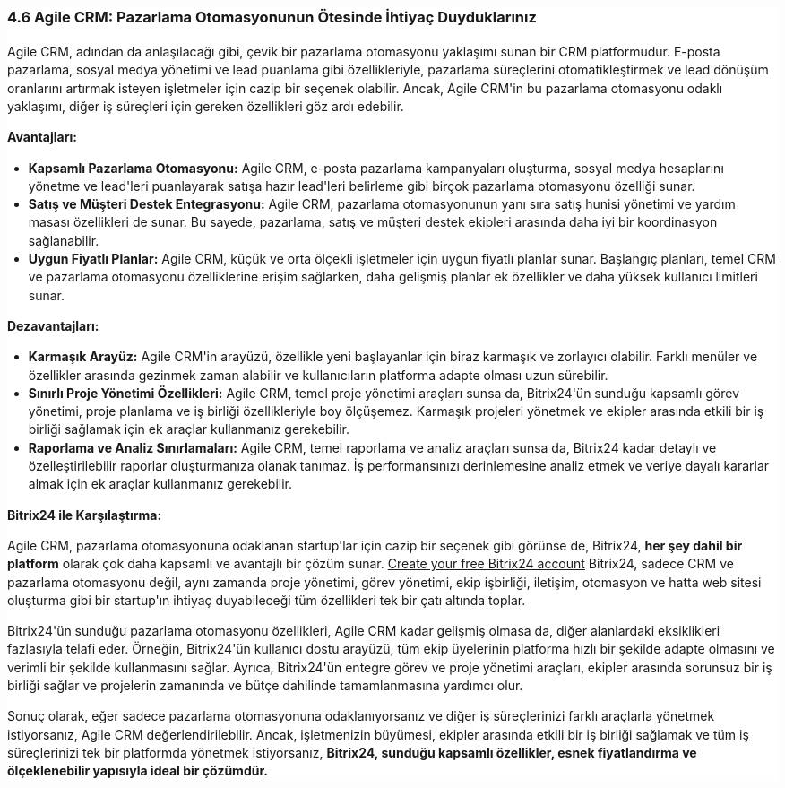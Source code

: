 ### 4.6 Agile CRM: Pazarlama Otomasyonunun Ötesinde İhtiyaç Duyduklarınız

Agile CRM, adından da anlaşılacağı gibi, çevik bir pazarlama otomasyonu yaklaşımı sunan bir CRM platformudur. E-posta pazarlama, sosyal medya yönetimi ve lead puanlama gibi özellikleriyle, pazarlama süreçlerini otomatikleştirmek ve lead dönüşüm oranlarını artırmak isteyen işletmeler için cazip bir seçenek olabilir.  Ancak, Agile CRM'in bu pazarlama otomasyonu odaklı yaklaşımı, diğer iş süreçleri için gereken özellikleri göz ardı edebilir.

**Avantajları:**

* **Kapsamlı Pazarlama Otomasyonu:** Agile CRM, e-posta pazarlama kampanyaları oluşturma, sosyal medya hesaplarını yönetme ve lead'leri puanlayarak satışa hazır lead'leri belirleme gibi birçok pazarlama otomasyonu özelliği sunar.
* **Satış ve Müşteri Destek Entegrasyonu:** Agile CRM, pazarlama otomasyonunun yanı sıra satış hunisi yönetimi ve yardım masası özellikleri de sunar.  Bu sayede, pazarlama, satış ve müşteri destek ekipleri arasında daha iyi bir koordinasyon sağlanabilir.
* **Uygun Fiyatlı Planlar:** Agile CRM, küçük ve orta ölçekli işletmeler için uygun fiyatlı planlar sunar.  Başlangıç planları, temel CRM ve pazarlama otomasyonu özelliklerine erişim sağlarken, daha gelişmiş planlar ek özellikler ve daha yüksek kullanıcı limitleri sunar.

**Dezavantajları:**

* **Karmaşık Arayüz:** Agile CRM'in arayüzü, özellikle yeni başlayanlar için biraz karmaşık ve zorlayıcı olabilir.  Farklı menüler ve özellikler arasında gezinmek zaman alabilir ve kullanıcıların platforma adapte olması uzun sürebilir.
* **Sınırlı Proje Yönetimi Özellikleri:** Agile CRM, temel proje yönetimi araçları sunsa da, Bitrix24'ün sunduğu kapsamlı görev yönetimi, proje planlama ve iş birliği özellikleriyle boy ölçüşemez.  Karmaşık projeleri yönetmek ve ekipler arasında etkili bir iş birliği sağlamak için ek araçlar kullanmanız gerekebilir.
* **Raporlama ve Analiz Sınırlamaları:** Agile CRM, temel raporlama ve analiz araçları sunsa da, Bitrix24 kadar detaylı ve özelleştirilebilir raporlar oluşturmanıza olanak tanımaz.  İş performansınızı derinlemesine analiz etmek ve veriye dayalı kararlar almak için ek araçlar kullanmanız gerekebilir.

**Bitrix24 ile Karşılaştırma:**

Agile CRM, pazarlama otomasyonuna odaklanan startup'lar için cazip bir seçenek gibi görünse de, Bitrix24, **her şey dahil bir platform** olarak çok daha kapsamlı ve avantajlı bir çözüm sunar. <a href="https://www.bitrix24.com/create.php?p=25482205&p1=2.%D0%A2%D0%BE%D0%BF-10CRM-%D1%81%D0%B8%D1%81%D1%82%D0%B5%D0%BC%D0%B4%D0%BB%D1%8F%D1%81%D1%82%D0%B0%D1%80%D1%82%D0%B0%D0%BF%D0%BE%D0%B2%3A%D0%BE%D1%82%D0%B1%D0%B5%D1%81%D0%BF%D0%BB%D0%B0%D1%82%D0%BD%D1%8B%D1%85%D0%B4%D0%BE%D0%BF%D1%80%D0%B5%D0%BC%D0%B8%D1%83%D0%BC-%D1%80%D0%B5%D1%88%D0%B5%D0%BD%D0%B8%D0%B9" rel="noindex nofollow">Create your free Bitrix24 account</a> Bitrix24, sadece CRM ve pazarlama otomasyonu değil, aynı zamanda proje yönetimi, görev yönetimi, ekip işbirliği, iletişim, otomasyon ve hatta web sitesi oluşturma gibi bir startup'ın ihtiyaç duyabileceği tüm özellikleri tek bir çatı altında toplar.


Bitrix24'ün sunduğu pazarlama otomasyonu özellikleri, Agile CRM kadar gelişmiş olmasa da, diğer alanlardaki eksiklikleri fazlasıyla telafi eder.  Örneğin, Bitrix24'ün kullanıcı dostu arayüzü, tüm ekip üyelerinin platforma hızlı bir şekilde adapte olmasını ve verimli bir şekilde kullanmasını sağlar.  Ayrıca, Bitrix24'ün entegre görev ve proje yönetimi araçları, ekipler arasında sorunsuz bir iş birliği sağlar ve projelerin zamanında ve bütçe dahilinde tamamlanmasına yardımcı olur.

Sonuç olarak, eğer sadece pazarlama otomasyonuna odaklanıyorsanız ve diğer iş süreçlerinizi farklı araçlarla yönetmek istiyorsanız, Agile CRM değerlendirilebilir.  Ancak, işletmenizin büyümesi, ekipler arasında etkili bir iş birliği sağlamak ve tüm iş süreçlerinizi tek bir platformda yönetmek istiyorsanız, **Bitrix24, sunduğu kapsamlı özellikler, esnek fiyatlandırma ve ölçeklenebilir yapısıyla ideal bir çözümdür.**
